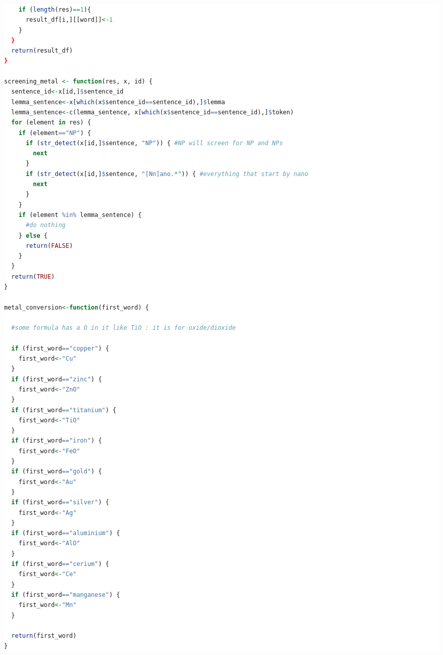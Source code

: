 ``` r
    if (length(res)==1){
      result_df[i,][[word]]<-1
    }
  }
  return(result_df)
}

screening_metal <- function(res, x, id) {
  sentence_id<-x[id,]$sentence_id
  lemma_sentence<-x[which(x$sentence_id==sentence_id),]$lemma
  lemma_sentence<-c(lemma_sentence, x[which(x$sentence_id==sentence_id),]$token)
  for (element in res) {
    if (element=="NP") {
      if (str_detect(x[id,]$sentence, "NP")) { #NP will screen for NP and NPs
        next
      } 
      if (str_detect(x[id,]$sentence, "[Nn]ano.*")) { #everything that start by nano
        next
      } 
    }
    if (element %in% lemma_sentence) {
      #do nothing
    } else {
      return(FALSE)
    }
  }
  return(TRUE)
}

metal_conversion<-function(first_word) {
  
  #some formula has a O in it like TiO : it is for oxide/dioxide
  
  if (first_word=="copper") {
    first_word<-"Cu"
  }
  if (first_word=="zinc") {
    first_word<-"ZnO"
  }
  if (first_word=="titanium") {
    first_word<-"TiO"
  }
  if (first_word=="iron") {
    first_word<-"FeO"
  }
  if (first_word=="gold") {
    first_word<-"Au"
  }
  if (first_word=="silver") {
    first_word<-"Ag"
  }
  if (first_word=="aluminium") {
    first_word<-"AlO"
  }
  if (first_word=="cerium") {
    first_word<-"Ce"
  }
  if (first_word=="manganese") {
    first_word<-"Mn"
  }
  
  return(first_word)  
}
```